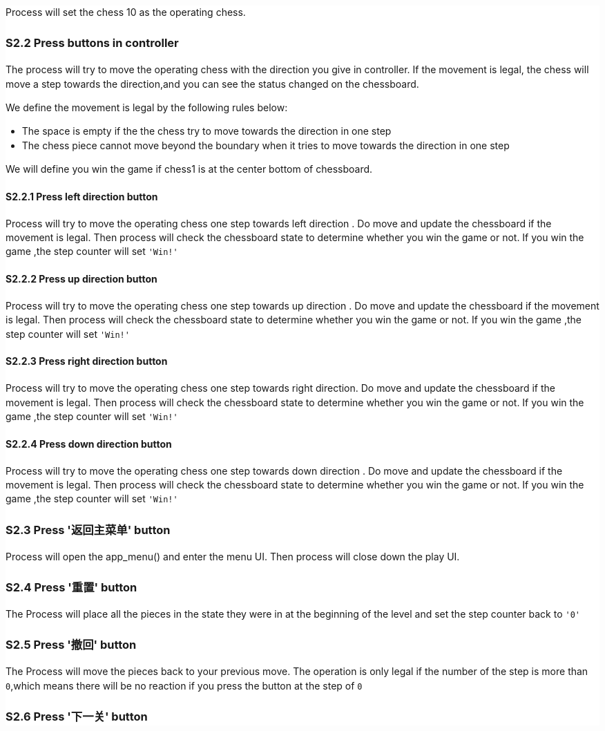Process will set the chess 10 as the operating chess.  

### S2.2 Press buttons in controller

The process will try to move the operating chess with the direction you give in controller. If the movement is legal, the chess will move a step towards the direction,and you can see the status changed on the chessboard.

We define the movement is legal by the following rules below:

-  The space is empty if the the chess try to move towards the direction in one step
-  The chess piece cannot move beyond the boundary when it tries to move towards the direction in one step

We will define you win the game if chess1 is at the center bottom of chessboard. 

#### S2.2.1 Press left direction button

Process will try to move the operating chess one step towards left direction . Do move and update the chessboard if the movement is legal. Then process will check the chessboard state to determine whether you win the game or not. If you win the game ,the step counter will set `'Win!'`

#### S2.2.2 Press up direction button

Process will try to move the operating chess one step towards up direction . Do move and update the chessboard if the movement is legal. Then process will check the chessboard state to determine whether you win the game or not. If you win the game ,the step counter will set `'Win!'`

#### S2.2.3 Press right direction button

Process will try to move the operating chess one step towards right direction. Do move and update the chessboard if the movement is legal. Then process will check the chessboard state to determine whether you win the game or not. If you win the game ,the step counter will set `'Win!'`

#### S2.2.4 Press down direction button

Process will try to move the operating chess one step towards down direction . Do move and update the chessboard if the movement is legal. Then process will check the chessboard state to determine whether you win the game or not. If you win the game ,the step counter will set `'Win!'`

### S2.3 Press '返回主菜单' button

Process will open the app_menu() and enter the menu UI. Then process will close down the play UI.

### S2.4 Press '重置' button

The Process will place all the pieces in the state they were in at the beginning of the level and set the step counter back to `'0'`

### S2.5 Press '撤回' button

The Process will move the pieces back to your previous move. The operation is only legal if the number of the step is more than `0`,which means there will be no reaction if you press the button at the step of `0`  

### S2.6 Press '下一关' button
